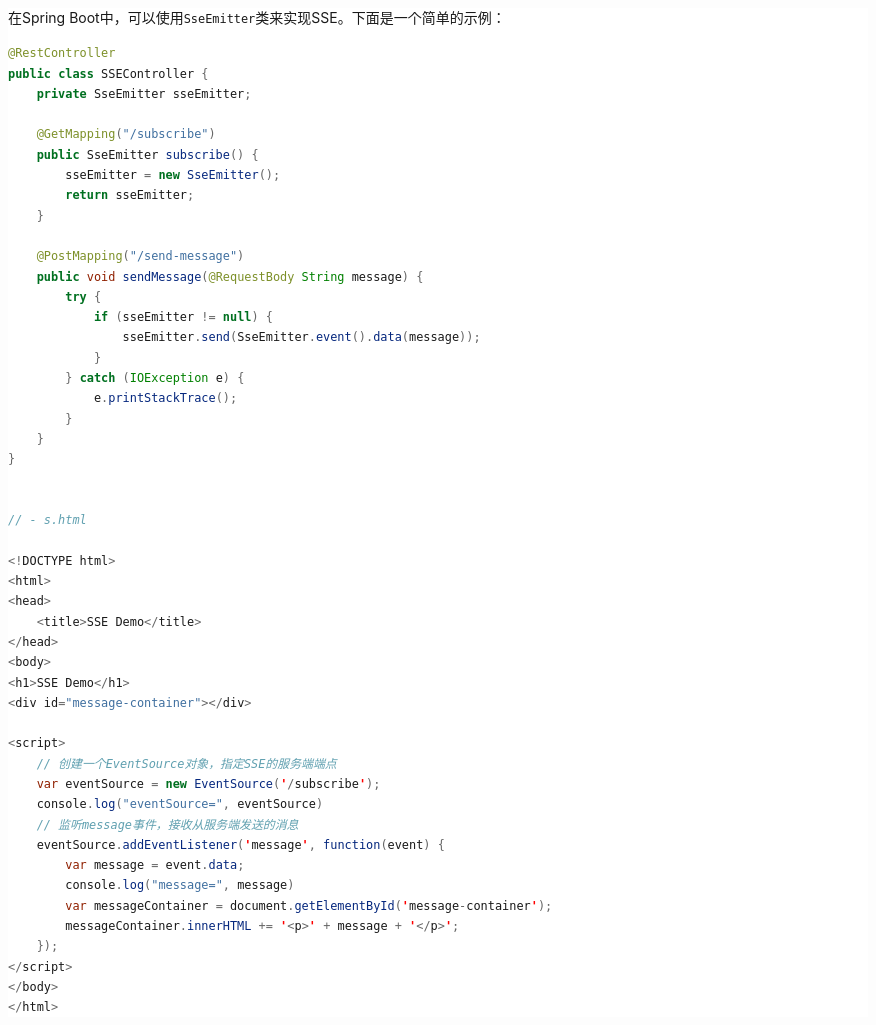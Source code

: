 在Spring Boot中，可以使用`SseEmitter`类来实现SSE。下面是一个简单的示例：

```java
@RestController
public class SSEController {
    private SseEmitter sseEmitter;

    @GetMapping("/subscribe")
    public SseEmitter subscribe() {
        sseEmitter = new SseEmitter();
        return sseEmitter;
    }

    @PostMapping("/send-message")
    public void sendMessage(@RequestBody String message) {
        try {
            if (sseEmitter != null) {
                sseEmitter.send(SseEmitter.event().data(message));
            }
        } catch (IOException e) {
            e.printStackTrace();
        }
    }
}


// - s.html

<!DOCTYPE html>
<html>
<head>
    <title>SSE Demo</title>
</head>
<body>
<h1>SSE Demo</h1>
<div id="message-container"></div>

<script>
    // 创建一个EventSource对象，指定SSE的服务端端点
    var eventSource = new EventSource('/subscribe');
    console.log("eventSource=", eventSource)
    // 监听message事件，接收从服务端发送的消息
    eventSource.addEventListener('message', function(event) {
        var message = event.data;
        console.log("message=", message)
        var messageContainer = document.getElementById('message-container');
        messageContainer.innerHTML += '<p>' + message + '</p>';
    });
</script>
</body>
</html>
```
